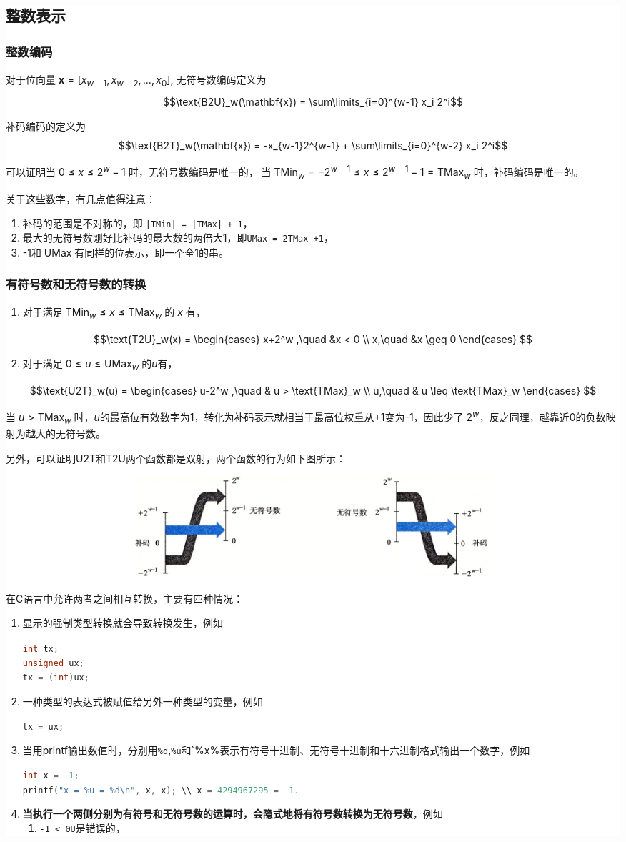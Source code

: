 
## 整数表示

### 整数编码

对于位向量 $\mathbf{x} = [x_{w-1},x_{w-2},\ldots,x_0]$, 无符号数编码定义为
$$\text{B2U}_w(\mathbf{x}) = \sum\limits_{i=0}^{w-1} x_i 2^i$$

补码编码的定义为 $$\text{B2T}_w(\mathbf{x}) = -x_{w-1}2^{w-1} + \sum\limits_{i=0}^{w-2} x_i 2^i$$

可以证明当 $0\leq x \leq 2^w-1$ 时，无符号数编码是唯一的，
当 $\text{TMin}_w = -2^{w-1} \leq x \leq 2^{w-1}-1 = \text{TMax}_w$ 时，补码编码是唯一的。

关于这些数字，有几点值得注意：
1. 补码的范围是不对称的，即 `|TMin| = |TMax| + 1`，
2. 最大的无符号数刚好比补码的最大数的两倍大1，即`UMax = 2TMax +1`，
3. -1和 UMax 有同样的位表示，即一个全1的串。

### 有符号数和无符号数的转换

1. 对于满足 $\text{TMin}_w \leq x \leq \text{TMax}_w$ 的 $x$ 有，

$$\text{T2U}_w(x) = \begin{cases}
    x+2^w ,\quad &x < 0 \\
    x,\quad &x \geq 0    
\end{cases}
$$

2. 对于满足 $0 \leq u \leq \text{UMax}_w$ 的$u$有，

$$\text{U2T}_w(u) = \begin{cases}
    u-2^w ,\quad & u > \text{TMax}_w \\
    u,\quad & u \leq \text{TMax}_w   
\end{cases}
$$

当 $u>\text{TMax}_w$ 时，$u$的最高位有效数字为1，转化为补码表示就相当于最高位权重从+1变为-1，因此少了 $2^w$，反之同理，越靠近0的负数映射为越大的无符号数。

另外，可以证明U2T和T2U两个函数都是双射，两个函数的行为如下图所示：
<div align="center"> <img src="/pic/CSAPP/U2T_T2U.png" width = 500/> </div>

在C语言中允许两者之间相互转换，主要有四种情况：
1. 显示的强制类型转换就会导致转换发生，例如
    ```C
    int tx; 
    unsigned ux; 
    tx = (int)ux;
    ```
2. 一种类型的表达式被赋值给另外一种类型的变量，例如
    ```C
    tx = ux;
    ```
3. 当用printf输出数值时，分别用`%d`,`%u`和`%x%表示有符号十进制、无符号十进制和十六进制格式输出一个数字，例如
    ```C
    int x = -1;
    printf("x = %u = %d\n", x, x); \\ x = 4294967295 = -1.
    ```
4. **当执行一个两侧分别为有符号和无符号数的运算时，会隐式地将有符号数转换为无符号数**，例如
    1. `-1 < 0U`是错误的，